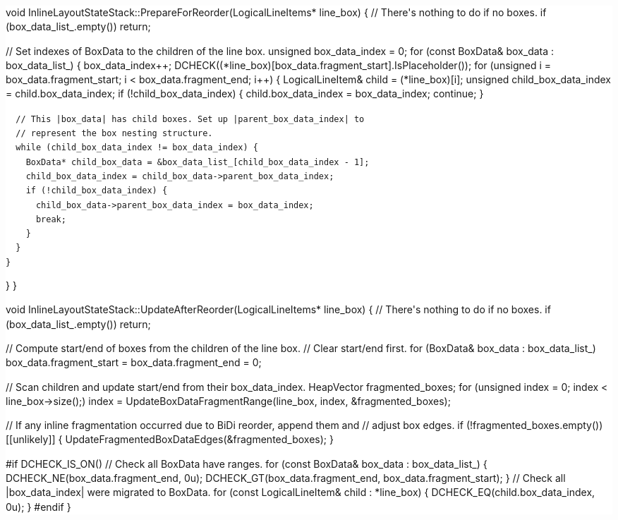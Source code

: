 void InlineLayoutStateStack::PrepareForReorder(LogicalLineItems* line_box) {
  // There's nothing to do if no boxes.
  if (box_data_list_.empty())
    return;

  // Set indexes of BoxData to the children of the line box.
  unsigned box_data_index = 0;
  for (const BoxData& box_data : box_data_list_) {
    box_data_index++;
    DCHECK((*line_box)[box_data.fragment_start].IsPlaceholder());
    for (unsigned i = box_data.fragment_start; i < box_data.fragment_end; i++) {
      LogicalLineItem& child = (*line_box)[i];
      unsigned child_box_data_index = child.box_data_index;
      if (!child_box_data_index) {
        child.box_data_index = box_data_index;
        continue;
      }

      // This |box_data| has child boxes. Set up |parent_box_data_index| to
      // represent the box nesting structure.
      while (child_box_data_index != box_data_index) {
        BoxData* child_box_data = &box_data_list_[child_box_data_index - 1];
        child_box_data_index = child_box_data->parent_box_data_index;
        if (!child_box_data_index) {
          child_box_data->parent_box_data_index = box_data_index;
          break;
        }
      }
    }
  }
}

void InlineLayoutStateStack::UpdateAfterReorder(LogicalLineItems* line_box) {
  // There's nothing to do if no boxes.
  if (box_data_list_.empty())
    return;

  // Compute start/end of boxes from the children of the line box.
  // Clear start/end first.
  for (BoxData& box_data : box_data_list_)
    box_data.fragment_start = box_data.fragment_end = 0;

  // Scan children and update start/end from their box_data_index.
  HeapVector<BoxData> fragmented_boxes;
  for (unsigned index = 0; index < line_box->size();)
    index = UpdateBoxDataFragmentRange(line_box, index, &fragmented_boxes);

  // If any inline fragmentation occurred due to BiDi reorder, append them and
  // adjust box edges.
  if (!fragmented_boxes.empty()) [[unlikely]] {
    UpdateFragmentedBoxDataEdges(&fragmented_boxes);
  }

#if DCHECK_IS_ON()
  // Check all BoxData have ranges.
  for (const BoxData& box_data : box_data_list_) {
    DCHECK_NE(box_data.fragment_end, 0u);
    DCHECK_GT(box_data.fragment_end, box_data.fragment_start);
  }
  // Check all |box_data_index| were migrated to BoxData.
  for (const LogicalLineItem& child : *line_box) {
    DCHECK_EQ(child.box_data_index, 0u);
  }
#endif
}

